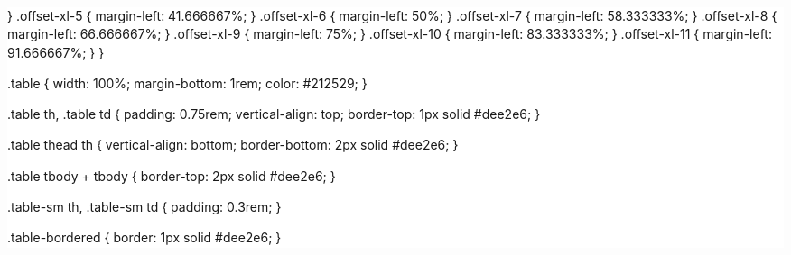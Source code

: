   }
  .offset-xl-5 {
    margin-left: 41.666667%;
  }
  .offset-xl-6 {
    margin-left: 50%;
  }
  .offset-xl-7 {
    margin-left: 58.333333%;
  }
  .offset-xl-8 {
    margin-left: 66.666667%;
  }
  .offset-xl-9 {
    margin-left: 75%;
  }
  .offset-xl-10 {
    margin-left: 83.333333%;
  }
  .offset-xl-11 {
    margin-left: 91.666667%;
  }
}

.table {
  width: 100%;
  margin-bottom: 1rem;
  color: #212529;
}

.table th,
.table td {
  padding: 0.75rem;
  vertical-align: top;
  border-top: 1px solid #dee2e6;
}

.table thead th {
  vertical-align: bottom;
  border-bottom: 2px solid #dee2e6;
}

.table tbody + tbody {
  border-top: 2px solid #dee2e6;
}

.table-sm th,
.table-sm td {
  padding: 0.3rem;
}

.table-bordered {
  border: 1px solid #dee2e6;
}
